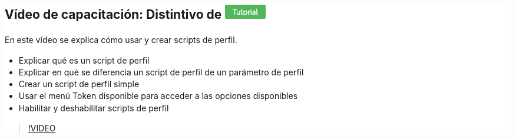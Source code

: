 ## Vídeo de capacitación: Distintivo de ![tutorial de secuencias de comandos de perfil](/help/assets/tutorial.png)

En este vídeo se explica cómo usar y crear scripts de perfil.

* Explicar qué es un script de perfil
* Explicar en qué se diferencia un script de perfil de un parámetro de perfil
* Crear un script de perfil simple
* Usar el menú Token disponible para acceder a las opciones disponibles
* Habilitar y deshabilitar scripts de perfil

>[!VIDEO](https://video.tv.adobe.com/v/17394)